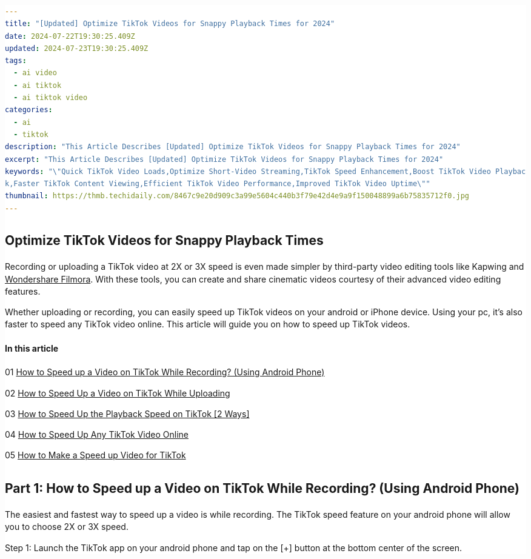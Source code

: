 ```yaml
---
title: "[Updated] Optimize TikTok Videos for Snappy Playback Times for 2024"
date: 2024-07-22T19:30:25.409Z
updated: 2024-07-23T19:30:25.409Z
tags:
  - ai video
  - ai tiktok
  - ai tiktok video
categories:
  - ai
  - tiktok
description: "This Article Describes [Updated] Optimize TikTok Videos for Snappy Playback Times for 2024"
excerpt: "This Article Describes [Updated] Optimize TikTok Videos for Snappy Playback Times for 2024"
keywords: "\"Quick TikTok Video Loads,Optimize Short-Video Streaming,TikTok Speed Enhancement,Boost TikTok Video Playback,Faster TikTok Content Viewing,Efficient TikTok Video Performance,Improved TikTok Video Uptime\""
thumbnail: https://thmb.techidaily.com/8467c9e20d909c3a99e5604c440b3f79e42d4e9a9f150048899a6b75835712f0.jpg
---
```


## Optimize TikTok Videos for Snappy Playback Times

Recording or uploading a TikTok video at 2X or 3X speed is even made simpler by third-party video editing tools like Kapwing and [Wondershare Filmora](https://tools.techidaily.com/wondershare/filmora/download/). With these tools, you can create and share cinematic videos courtesy of their advanced video editing features.

Whether uploading or recording, you can easily speed up TikTok videos on your android or iPhone device. Using your pc, it’s also faster to speed any TikTok video online. This article will guide you on how to speed up TikTok videos.

#### In this article

01 [How to Speed up a Video on TikTok While Recording? (Using Android Phone)](#part1)

02 [How to Speed Up a Video on TikTok While Uploading](#part2)

03 [ How to Speed Up the Playback Speed on TikTok \[2 Ways\] ](#part3)

04 [How to Speed Up Any TikTok Video Online](#part4)

05 [How to Make a Speed up Video for TikTok](#part5)

## Part 1: How to Speed up a Video on TikTok While Recording? (Using Android Phone)

The easiest and fastest way to speed up a video is while recording. The TikTok speed feature on your android phone will allow you to choose 2X or 3X speed.

Step 1: Launch the TikTok app on your android phone and tap on the \[+\] button at the bottom center of the screen.
